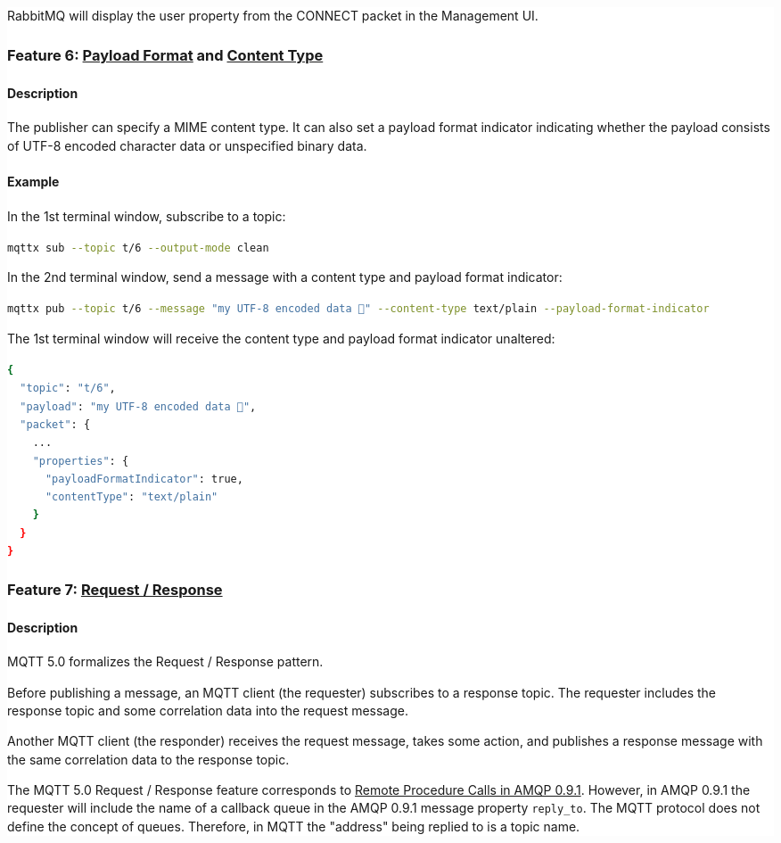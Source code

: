 RabbitMQ will display the user property from the CONNECT packet in the Management UI.

### Feature 6: [Payload Format](https://docs.oasis-open.org/mqtt/mqtt/v5.0/os/mqtt-v5.0-os.html#_Toc3901111) and [Content Type](https://docs.oasis-open.org/mqtt/mqtt/v5.0/os/mqtt-v5.0-os.html#_Toc3901118)

#### Description
The publisher can specify a MIME content type.
It can also set a payload format indicator indicating whether the payload consists of UTF-8 encoded character data or unspecified binary data.

#### Example

In the 1st terminal window, subscribe to a topic:
```bash
mqttx sub --topic t/6 --output-mode clean
```

In the 2nd terminal window, send a message with a content type and payload format indicator:
```bash
mqttx pub --topic t/6 --message "my UTF-8 encoded data 🙂" --content-type text/plain --payload-format-indicator
```

The 1st terminal window will receive the content type and payload format indicator unaltered:
```bash
{
  "topic": "t/6",
  "payload": "my UTF-8 encoded data 🙂",
  "packet": {
    ...
    "properties": {
      "payloadFormatIndicator": true,
      "contentType": "text/plain"
    }
  }
}
```


### Feature 7: [Request / Response](https://docs.oasis-open.org/mqtt/mqtt/v5.0/os/mqtt-v5.0-os.html#_Toc3901253)

#### Description
MQTT 5.0 formalizes the Request / Response pattern.

Before publishing a message, an MQTT client (the requester) subscribes to a response topic.
The requester includes the response topic and some correlation data into the request message.

Another MQTT client (the responder) receives the request message, takes some action, and publishes a response message with the same correlation data to the response topic.

The MQTT 5.0 Request / Response feature corresponds to [Remote Procedure Calls in AMQP 0.9.1](/tutorials/tutorial-six-go).
However, in AMQP 0.9.1 the requester will include the name of a callback queue in the AMQP 0.9.1 message property `reply_to`.
The MQTT protocol does not define the concept of queues. Therefore, in MQTT the "address" being replied to is a topic name.
